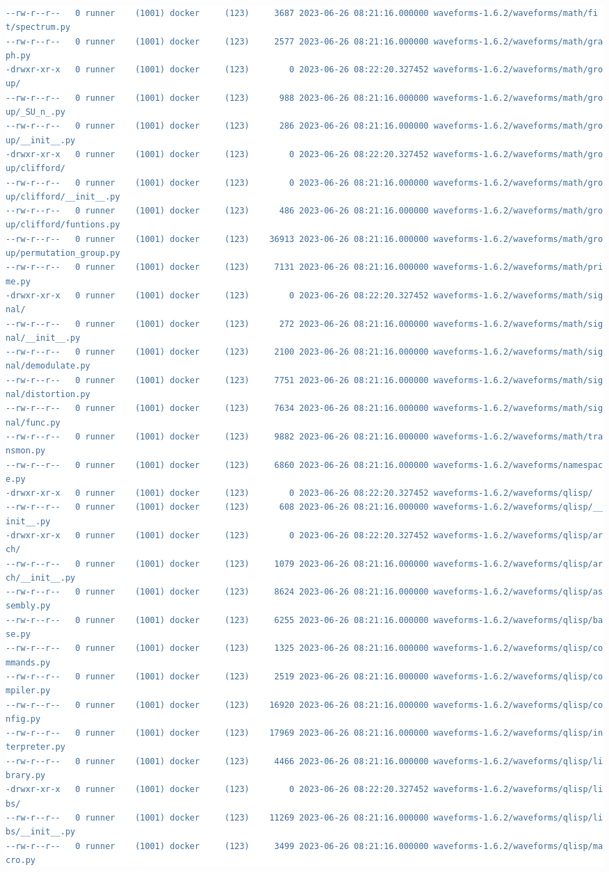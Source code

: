 ```diff
--rw-r--r--   0 runner    (1001) docker     (123)     3687 2023-06-26 08:21:16.000000 waveforms-1.6.2/waveforms/math/fit/spectrum.py
--rw-r--r--   0 runner    (1001) docker     (123)     2577 2023-06-26 08:21:16.000000 waveforms-1.6.2/waveforms/math/graph.py
-drwxr-xr-x   0 runner    (1001) docker     (123)        0 2023-06-26 08:22:20.327452 waveforms-1.6.2/waveforms/math/group/
--rw-r--r--   0 runner    (1001) docker     (123)      988 2023-06-26 08:21:16.000000 waveforms-1.6.2/waveforms/math/group/_SU_n_.py
--rw-r--r--   0 runner    (1001) docker     (123)      286 2023-06-26 08:21:16.000000 waveforms-1.6.2/waveforms/math/group/__init__.py
-drwxr-xr-x   0 runner    (1001) docker     (123)        0 2023-06-26 08:22:20.327452 waveforms-1.6.2/waveforms/math/group/clifford/
--rw-r--r--   0 runner    (1001) docker     (123)        0 2023-06-26 08:21:16.000000 waveforms-1.6.2/waveforms/math/group/clifford/__init__.py
--rw-r--r--   0 runner    (1001) docker     (123)      486 2023-06-26 08:21:16.000000 waveforms-1.6.2/waveforms/math/group/clifford/funtions.py
--rw-r--r--   0 runner    (1001) docker     (123)    36913 2023-06-26 08:21:16.000000 waveforms-1.6.2/waveforms/math/group/permutation_group.py
--rw-r--r--   0 runner    (1001) docker     (123)     7131 2023-06-26 08:21:16.000000 waveforms-1.6.2/waveforms/math/prime.py
-drwxr-xr-x   0 runner    (1001) docker     (123)        0 2023-06-26 08:22:20.327452 waveforms-1.6.2/waveforms/math/signal/
--rw-r--r--   0 runner    (1001) docker     (123)      272 2023-06-26 08:21:16.000000 waveforms-1.6.2/waveforms/math/signal/__init__.py
--rw-r--r--   0 runner    (1001) docker     (123)     2100 2023-06-26 08:21:16.000000 waveforms-1.6.2/waveforms/math/signal/demodulate.py
--rw-r--r--   0 runner    (1001) docker     (123)     7751 2023-06-26 08:21:16.000000 waveforms-1.6.2/waveforms/math/signal/distortion.py
--rw-r--r--   0 runner    (1001) docker     (123)     7634 2023-06-26 08:21:16.000000 waveforms-1.6.2/waveforms/math/signal/func.py
--rw-r--r--   0 runner    (1001) docker     (123)     9882 2023-06-26 08:21:16.000000 waveforms-1.6.2/waveforms/math/transmon.py
--rw-r--r--   0 runner    (1001) docker     (123)     6860 2023-06-26 08:21:16.000000 waveforms-1.6.2/waveforms/namespace.py
-drwxr-xr-x   0 runner    (1001) docker     (123)        0 2023-06-26 08:22:20.327452 waveforms-1.6.2/waveforms/qlisp/
--rw-r--r--   0 runner    (1001) docker     (123)      608 2023-06-26 08:21:16.000000 waveforms-1.6.2/waveforms/qlisp/__init__.py
-drwxr-xr-x   0 runner    (1001) docker     (123)        0 2023-06-26 08:22:20.327452 waveforms-1.6.2/waveforms/qlisp/arch/
--rw-r--r--   0 runner    (1001) docker     (123)     1079 2023-06-26 08:21:16.000000 waveforms-1.6.2/waveforms/qlisp/arch/__init__.py
--rw-r--r--   0 runner    (1001) docker     (123)     8624 2023-06-26 08:21:16.000000 waveforms-1.6.2/waveforms/qlisp/assembly.py
--rw-r--r--   0 runner    (1001) docker     (123)     6255 2023-06-26 08:21:16.000000 waveforms-1.6.2/waveforms/qlisp/base.py
--rw-r--r--   0 runner    (1001) docker     (123)     1325 2023-06-26 08:21:16.000000 waveforms-1.6.2/waveforms/qlisp/commands.py
--rw-r--r--   0 runner    (1001) docker     (123)     2519 2023-06-26 08:21:16.000000 waveforms-1.6.2/waveforms/qlisp/compiler.py
--rw-r--r--   0 runner    (1001) docker     (123)    16920 2023-06-26 08:21:16.000000 waveforms-1.6.2/waveforms/qlisp/config.py
--rw-r--r--   0 runner    (1001) docker     (123)    17969 2023-06-26 08:21:16.000000 waveforms-1.6.2/waveforms/qlisp/interpreter.py
--rw-r--r--   0 runner    (1001) docker     (123)     4466 2023-06-26 08:21:16.000000 waveforms-1.6.2/waveforms/qlisp/library.py
-drwxr-xr-x   0 runner    (1001) docker     (123)        0 2023-06-26 08:22:20.327452 waveforms-1.6.2/waveforms/qlisp/libs/
--rw-r--r--   0 runner    (1001) docker     (123)    11269 2023-06-26 08:21:16.000000 waveforms-1.6.2/waveforms/qlisp/libs/__init__.py
--rw-r--r--   0 runner    (1001) docker     (123)     3499 2023-06-26 08:21:16.000000 waveforms-1.6.2/waveforms/qlisp/macro.py
```